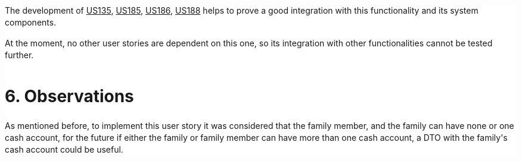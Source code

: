 The development of [US135], [US185], [US186], [US188] helps to prove a good integration with this functionality and its
system components.

At the moment, no other user stories are dependent on this one, so its integration with other functionalities cannot be
tested further.

# 6. Observations

As mentioned before, to implement this user story it was considered that the family member, and the family can have none
or one cash account, for the future if either the family or family member can have more than one cash account, a DTO
with the family's cash account could be useful.

[us010]: US010_Create_Family.md
[us011]: US011_Add_Family_Administrator.md
[us101]: US101_Add_Family_Member.md
[us120]: US120_Create_Family_Cash_Account.md
[us170]: US170_Create_Personal_Cash_Account.md
[US135]: US135_Check_Balance_Family_Cash_Account_or_Given_Family_Member.md
[US185]: US185_Check_Balance_Of_One_Account.md
[US188]: US188_Check_Balance_Of_A_Family_s_Children.md
[US186]: US186_Get_Movements_Between_Two_Dates.md

